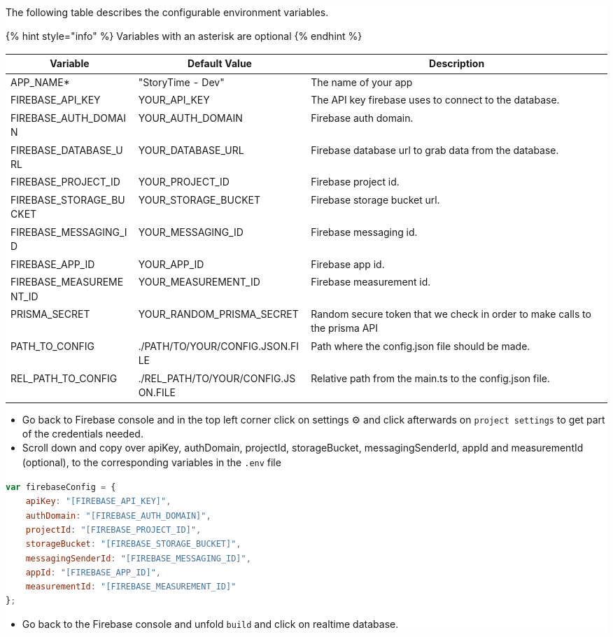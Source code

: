 The following table describes the configurable environment variables.

{% hint style="info" %}
Variables with an asterisk are optional
{% endhint %}

| Variable                  | Default Value                        | Description                                                                |
| ------------------------- | ------------------------------------ | -------------------------------------------------------------------------- |
| APP\_NAME\*               | "StoryTime - Dev"                    | The name of your app                                                       |
| FIREBASE\_API\_KEY        | YOUR\_API\_KEY                       | The API key firebase uses to connect to the database.                      |
| FIREBASE\_AUTH\_DOMAIN    | YOUR\_AUTH\_DOMAIN                   | Firebase auth domain.                                                      |
| FIREBASE\_DATABASE\_URL   | YOUR\_DATABASE\_URL                  | Firebase database url to grab data from the database.                      |
| FIREBASE\_PROJECT\_ID     | YOUR\_PROJECT\_ID                    | Firebase project id.                                                       |
| FIREBASE\_STORAGE\_BUCKET | YOUR\_STORAGE\_BUCKET                | Firebase storage bucket url.                                               |
| FIREBASE\_MESSAGING\_ID   | YOUR\_MESSAGING\_ID                  | Firebase messaging id.                                                     |
| FIREBASE\_APP\_ID         | YOUR\_APP\_ID                        | Firebase app id.                                                           |
| FIREBASE\_MEASUREMENT\_ID | YOUR\_MEASUREMENT\_ID                | Firebase measurement id.                                                   |
| PRISMA\_SECRET            | YOUR\_RANDOM\_PRISMA\_SECRET         | Random secure token that we check in order to make calls to the prisma API |
| PATH\_TO\_CONFIG          | ./PATH/TO/YOUR/CONFIG.JSON.FILE      | Path where the config.json file should be made.                            |
| REL\_PATH\_TO\_CONFIG     | ./REL\_PATH/TO/YOUR/CONFIG.JSON.FILE | Relative path from the main.ts to the config.json file.                    |

* Go back to Firebase console and in the top left corner click on settings ⚙️ and click afterwards on `project settings` to get part of the credentials needed.&#x20;
* Scroll down and copy over apiKey, authDomain, projectId, storageBucket, messagingSenderId, appId and measurementId (optional), to the corresponding variables in the `.env` file

```javascript
var firebaseConfig = {
	apiKey: "[FIREBASE_API_KEY]",
	authDomain: "[FIREBASE_AUTH_DOMAIN]",
	projectId: "[FIREBASE_PROJECT_ID]",
	storageBucket: "[FIREBASE_STORAGE_BUCKET]",
	messagingSenderId: "[FIREBASE_MESSAGING_ID]",
	appId: "[FIREBASE_APP_ID]",
	measurementId: "[FIREBASE_MEASUREMENT_ID]"
};
```

* Go back to the Firebase console and unfold `build` and click on realtime database.
